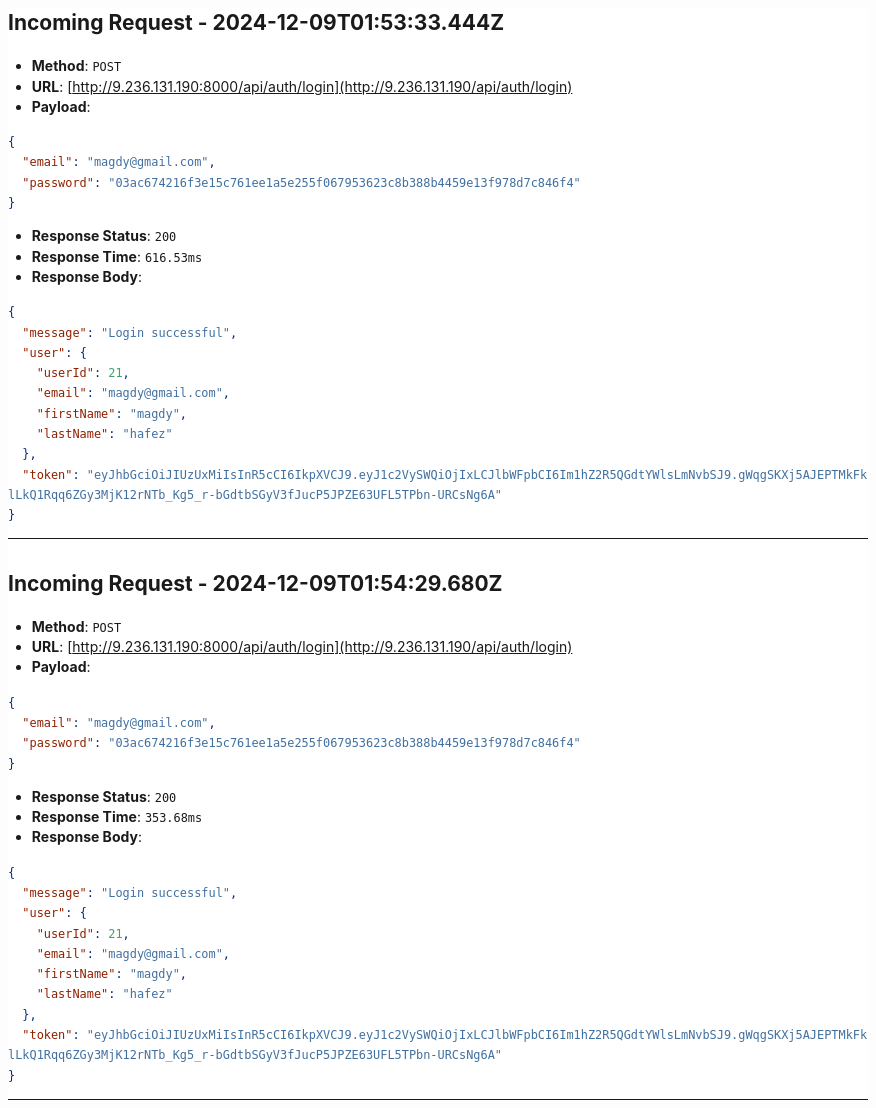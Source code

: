 ## Incoming Request - 2024-12-09T01:53:33.444Z
- **Method**: `POST`
- **URL**: [http://9.236.131.190:8000/api/auth/login](http://9.236.131.190/api/auth/login)
- **Payload**:
```json
{
  "email": "magdy@gmail.com",
  "password": "03ac674216f3e15c761ee1a5e255f067953623c8b388b4459e13f978d7c846f4"
}
```
- **Response Status**: `200`
- **Response Time**: `616.53ms`
- **Response Body**:
```json
{
  "message": "Login successful",
  "user": {
    "userId": 21,
    "email": "magdy@gmail.com",
    "firstName": "magdy",
    "lastName": "hafez"
  },
  "token": "eyJhbGciOiJIUzUxMiIsInR5cCI6IkpXVCJ9.eyJ1c2VySWQiOjIxLCJlbWFpbCI6Im1hZ2R5QGdtYWlsLmNvbSJ9.gWqgSKXj5AJEPTMkFklLkQ1Rqq6ZGy3MjK12rNTb_Kg5_r-bGdtbSGyV3fJucP5JPZE63UFL5TPbn-URCsNg6A"
}
```

---
## Incoming Request - 2024-12-09T01:54:29.680Z
- **Method**: `POST`
- **URL**: [http://9.236.131.190:8000/api/auth/login](http://9.236.131.190/api/auth/login)
- **Payload**:
```json
{
  "email": "magdy@gmail.com",
  "password": "03ac674216f3e15c761ee1a5e255f067953623c8b388b4459e13f978d7c846f4"
}
```
- **Response Status**: `200`
- **Response Time**: `353.68ms`
- **Response Body**:
```json
{
  "message": "Login successful",
  "user": {
    "userId": 21,
    "email": "magdy@gmail.com",
    "firstName": "magdy",
    "lastName": "hafez"
  },
  "token": "eyJhbGciOiJIUzUxMiIsInR5cCI6IkpXVCJ9.eyJ1c2VySWQiOjIxLCJlbWFpbCI6Im1hZ2R5QGdtYWlsLmNvbSJ9.gWqgSKXj5AJEPTMkFklLkQ1Rqq6ZGy3MjK12rNTb_Kg5_r-bGdtbSGyV3fJucP5JPZE63UFL5TPbn-URCsNg6A"
}
```

---
